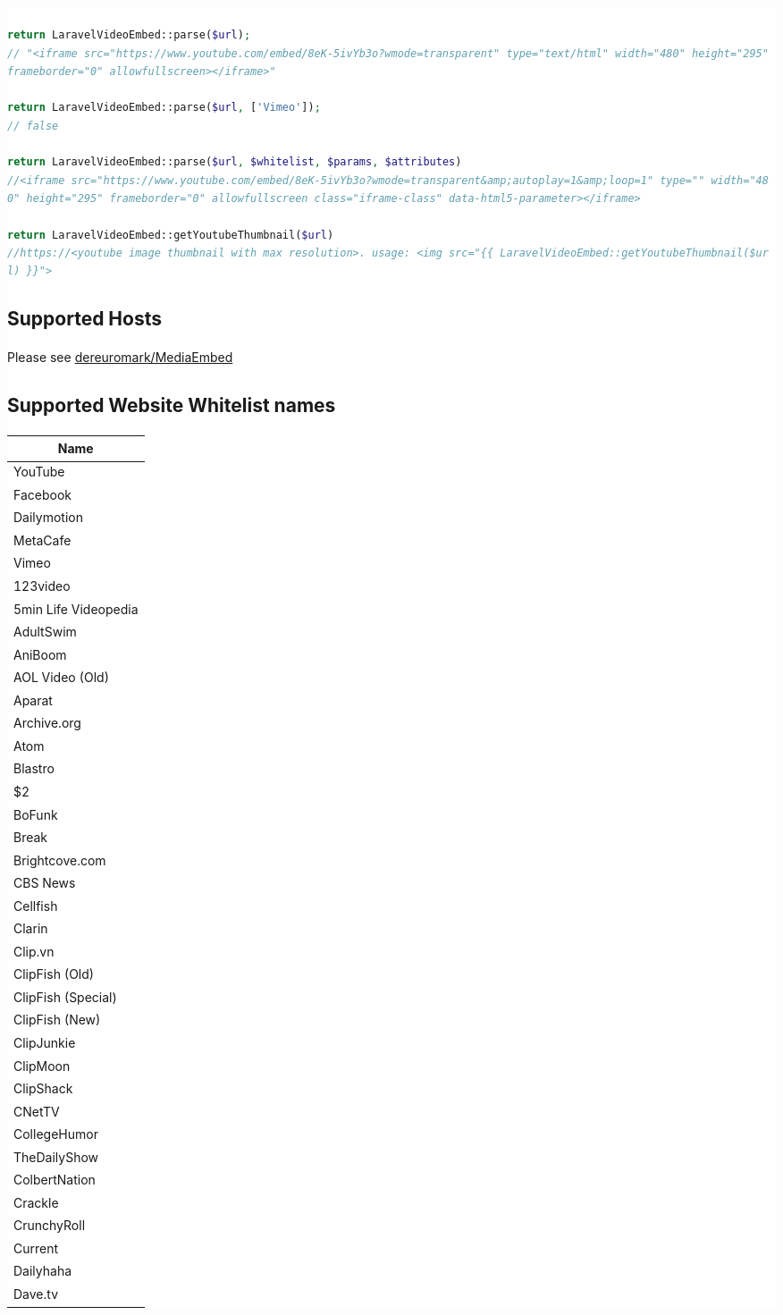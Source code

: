 ```php

return LaravelVideoEmbed::parse($url);
// "<iframe src="https://www.youtube.com/embed/8eK-5ivYb3o?wmode=transparent" type="text/html" width="480" height="295" frameborder="0" allowfullscreen></iframe>"

return LaravelVideoEmbed::parse($url, ['Vimeo']);
// false

return LaravelVideoEmbed::parse($url, $whitelist, $params, $attributes)
//<iframe src="https://www.youtube.com/embed/8eK-5ivYb3o?wmode=transparent&amp;autoplay=1&amp;loop=1" type="" width="480" height="295" frameborder="0" allowfullscreen class="iframe-class" data-html5-parameter></iframe>

return LaravelVideoEmbed::getYoutubeThumbnail($url)
//https://<youtube image thumbnail with max resolution>. usage: <img src="{{ LaravelVideoEmbed::getYoutubeThumbnail($url) }}"> 
```

## Supported Hosts

Please see [dereuromark/MediaEmbed](https://github.com/dereuromark/MediaEmbed)

## Supported Website Whitelist names
Name |
--- |
YouTube |
Facebook |
Dailymotion |
MetaCafe |
Vimeo |
123video |
5min Life Videopedia |
AdultSwim |
AniBoom |
AOL Video (Old) |
Aparat |
Archive.org |
Atom |
Blastro |
$2 |
BoFunk |
Break |
Brightcove.com |
CBS News |
Cellfish |
Clarin |
Clip.vn |
ClipFish (Old) |
ClipFish (Special) |
ClipFish (New) |
ClipJunkie |
ClipMoon |
ClipShack |
CNetTV |
CollegeHumor |
TheDailyShow |
ColbertNation |
Crackle |
CrunchyRoll |
Current |
Dailyhaha |
Dave.tv |